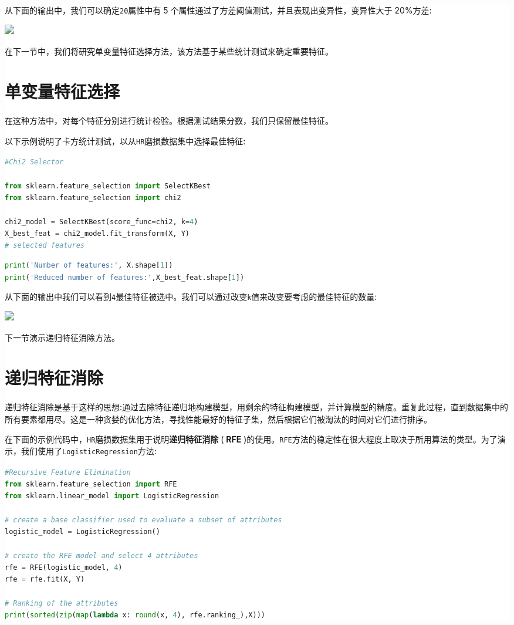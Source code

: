 从下面的输出中，我们可以确定`20`属性中有 5 个属性通过了方差阈值测试，并且表现出变异性，变异性大于 20%方差:

![](Images/d6166aec-241b-4315-856a-f5690b46cd1c.png)

在下一节中，我们将研究单变量特征选择方法，该方法基于某些统计测试来确定重要特征。

# 单变量特征选择

在这种方法中，对每个特征分别进行统计检验。根据测试结果分数，我们只保留最佳特征。

以下示例说明了卡方统计测试，以从`HR`磨损数据集中选择最佳特征:

```py
#Chi2 Selector

from sklearn.feature_selection import SelectKBest
from sklearn.feature_selection import chi2

chi2_model = SelectKBest(score_func=chi2, k=4)
X_best_feat = chi2_model.fit_transform(X, Y)
# selected features
```

```py
print('Number of features:', X.shape[1])
print('Reduced number of features:',X_best_feat.shape[1])
```

从下面的输出中我们可以看到`4`最佳特征被选中。我们可以通过改变`k`值来改变要考虑的最佳特征的数量:

![](Images/b19c55be-9898-4d06-84c1-890a6efada23.png)

下一节演示递归特征消除方法。

# 递归特征消除

递归特征消除是基于这样的思想:通过去除特征递归地构建模型，用剩余的特征构建模型，并计算模型的精度。重复此过程，直到数据集中的所有要素都用尽。这是一种贪婪的优化方法，寻找性能最好的特征子集，然后根据它们被淘汰的时间对它们进行排序。

在下面的示例代码中，`HR`磨损数据集用于说明**递归特征消除** ( **RFE** )的使用。`RFE`方法的稳定性在很大程度上取决于所用算法的类型。为了演示，我们使用了`LogisticRegression`方法:

```py
#Recursive Feature Elimination
from sklearn.feature_selection import RFE
from sklearn.linear_model import LogisticRegression

# create a base classifier used to evaluate a subset of attributes
logistic_model = LogisticRegression()

# create the RFE model and select 4 attributes
rfe = RFE(logistic_model, 4)
rfe = rfe.fit(X, Y)

# Ranking of the attributes
print(sorted(zip(map(lambda x: round(x, 4), rfe.ranking_),X)))
```
